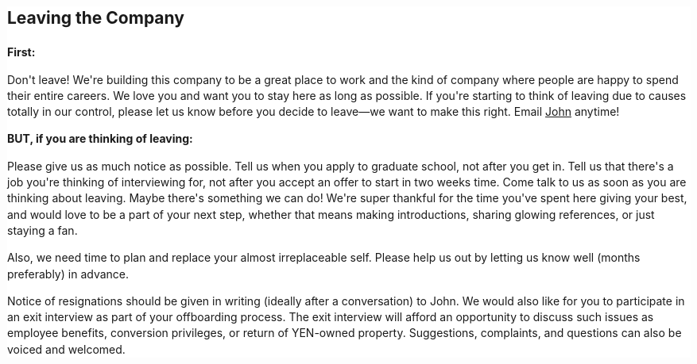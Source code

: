 

















































## Leaving the Company

**First:**

Don't leave! We're building this company to be a great place to work and the kind of company where people are happy to spend their entire careers. We love you and want you to stay here as long as possible. If you're starting to think of leaving due to causes totally in our control, please let us know before you decide to leave—we want to make this right. Email [John](mailto:john@yen.io) anytime!

**BUT, if you are thinking of leaving:**

Please give us as much notice as possible. Tell us when you apply to graduate school, not after you get in. Tell us that there's a job you're thinking of interviewing for, not after you accept an offer to start in two weeks time. Come talk to us as soon as you are thinking about leaving. Maybe there's something we can do! We're super thankful for the time you've spent here giving your best, and would love to be a part of your next step, whether that means making introductions, sharing glowing references, or just staying a fan.

Also, we need time to plan and replace your almost irreplaceable self. Please help us out by letting us know well (months preferably) in advance.

Notice of resignations should be given in writing (ideally after a conversation) to John. We would also like for you to participate in an exit interview as part of your offboarding process. The exit interview will afford an opportunity to discuss such issues as employee benefits, conversion privileges, or return of YEN-owned property. Suggestions, complaints, and questions can also be voiced and welcomed.
